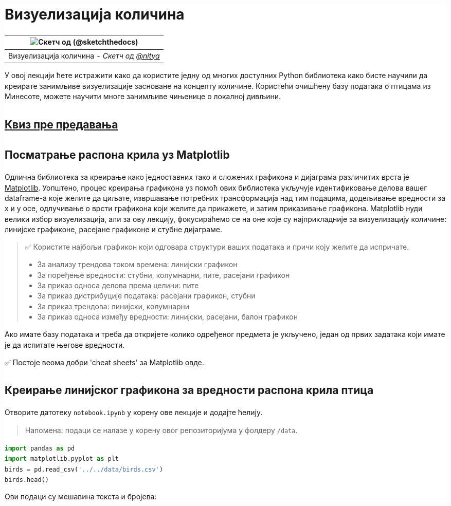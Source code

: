 
# Визуелизација количина

|![ Скетч од [(@sketchthedocs)](https://sketchthedocs.dev) ](../../sketchnotes/09-Visualizing-Quantities.png)|
|:---:|
| Визуелизација количина - _Скетч од [@nitya](https://twitter.com/nitya)_ |

У овој лекцији ћете истражити како да користите једну од многих доступних Python библиотека како бисте научили да креирате занимљиве визуелизације засноване на концепту количине. Користећи очишћену базу података о птицама из Минесоте, можете научити многе занимљиве чињенице о локалној дивљини.  
## [Квиз пре предавања](https://purple-hill-04aebfb03.1.azurestaticapps.net/quiz/16)

## Посматрање распона крила уз Matplotlib

Одлична библиотека за креирање како једноставних тако и сложених графикона и дијаграма различитих врста је [Matplotlib](https://matplotlib.org/stable/index.html). Уопштено, процес креирања графикона уз помоћ ових библиотека укључује идентификовање делова вашег dataframe-а које желите да циљате, извршавање потребних трансформација над тим подацима, додељивање вредности за x и y осе, одлучивање о врсти графикона који желите да прикажете, и затим приказивање графикона. Matplotlib нуди велики избор визуелизација, али за ову лекцију, фокусираћемо се на оне које су најприкладније за визуелизацију количине: линијске графиконе, расејане графиконе и стубне дијаграме.

> ✅ Користите најбољи графикон који одговара структури ваших података и причи коју желите да испричате.  
> - За анализу трендова током времена: линијски графикон  
> - За поређење вредности: стубни, колумнарни, пите, расејани графикон  
> - За приказ односа делова према целини: пите  
> - За приказ дистрибуције података: расејани графикон, стубни  
> - За приказ трендова: линијски, колумнарни  
> - За приказ односа између вредности: линијски, расејани, балон графикон  

Ако имате базу података и треба да откријете колико одређеног предмета је укључено, један од првих задатака који имате је да испитате његове вредности.  

✅ Постоје веома добри 'cheat sheets' за Matplotlib [овде](https://matplotlib.org/cheatsheets/cheatsheets.pdf).

## Креирање линијског графикона за вредности распона крила птица

Отворите датотеку `notebook.ipynb` у корену ове лекције и додајте ћелију.

> Напомена: подаци се налазе у корену овог репозиторијума у фолдеру `/data`.

```python
import pandas as pd
import matplotlib.pyplot as plt
birds = pd.read_csv('../../data/birds.csv')
birds.head()
```  
Ови подаци су мешавина текста и бројева:
